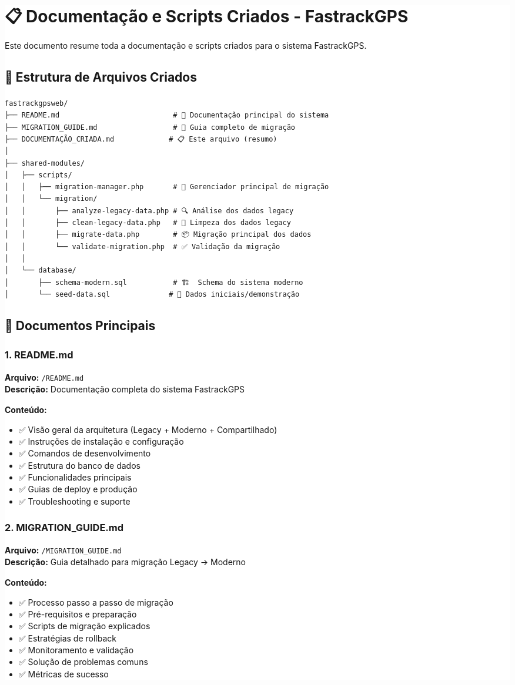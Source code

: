 # 📋 Documentação e Scripts Criados - FastrackGPS

Este documento resume toda a documentação e scripts criados para o sistema FastrackGPS.

## 📁 Estrutura de Arquivos Criados

```
fastrackgpsweb/
├── README.md                           # 📖 Documentação principal do sistema
├── MIGRATION_GUIDE.md                  # 🚀 Guia completo de migração  
├── DOCUMENTAÇÃO_CRIADA.md             # 📋 Este arquivo (resumo)
│
├── shared-modules/
│   ├── scripts/
│   │   ├── migration-manager.php       # 🎯 Gerenciador principal de migração
│   │   └── migration/
│   │       ├── analyze-legacy-data.php # 🔍 Análise dos dados legacy
│   │       ├── clean-legacy-data.php   # 🧹 Limpeza dos dados legacy  
│   │       ├── migrate-data.php        # 📦 Migração principal dos dados
│   │       └── validate-migration.php  # ✅ Validação da migração
│   │
│   └── database/
│       ├── schema-modern.sql           # 🏗️  Schema do sistema moderno
│       └── seed-data.sql              # 🌱 Dados iniciais/demonstração
```

## 📖 Documentos Principais

### 1. README.md
**Arquivo:** `/README.md`  
**Descrição:** Documentação completa do sistema FastrackGPS

**Conteúdo:**
- ✅ Visão geral da arquitetura (Legacy + Moderno + Compartilhado)
- ✅ Instruções de instalação e configuração
- ✅ Comandos de desenvolvimento
- ✅ Estrutura do banco de dados
- ✅ Funcionalidades principais
- ✅ Guias de deploy e produção
- ✅ Troubleshooting e suporte

### 2. MIGRATION_GUIDE.md  
**Arquivo:** `/MIGRATION_GUIDE.md`  
**Descrição:** Guia detalhado para migração Legacy → Moderno

**Conteúdo:**
- ✅ Processo passo a passo de migração
- ✅ Pré-requisitos e preparação
- ✅ Scripts de migração explicados
- ✅ Estratégias de rollback
- ✅ Monitoramento e validação
- ✅ Solução de problemas comuns
- ✅ Métricas de sucesso
